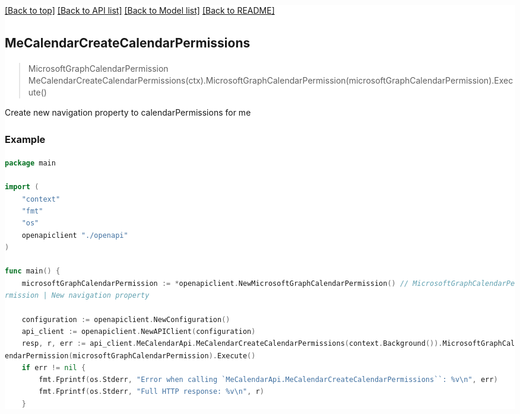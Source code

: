 [[Back to top]](#) [[Back to API list]](../README.md#documentation-for-api-endpoints)
[[Back to Model list]](../README.md#documentation-for-models)
[[Back to README]](../README.md)


## MeCalendarCreateCalendarPermissions

> MicrosoftGraphCalendarPermission MeCalendarCreateCalendarPermissions(ctx).MicrosoftGraphCalendarPermission(microsoftGraphCalendarPermission).Execute()

Create new navigation property to calendarPermissions for me



### Example

```go
package main

import (
    "context"
    "fmt"
    "os"
    openapiclient "./openapi"
)

func main() {
    microsoftGraphCalendarPermission := *openapiclient.NewMicrosoftGraphCalendarPermission() // MicrosoftGraphCalendarPermission | New navigation property

    configuration := openapiclient.NewConfiguration()
    api_client := openapiclient.NewAPIClient(configuration)
    resp, r, err := api_client.MeCalendarApi.MeCalendarCreateCalendarPermissions(context.Background()).MicrosoftGraphCalendarPermission(microsoftGraphCalendarPermission).Execute()
    if err != nil {
        fmt.Fprintf(os.Stderr, "Error when calling `MeCalendarApi.MeCalendarCreateCalendarPermissions``: %v\n", err)
        fmt.Fprintf(os.Stderr, "Full HTTP response: %v\n", r)
    }

